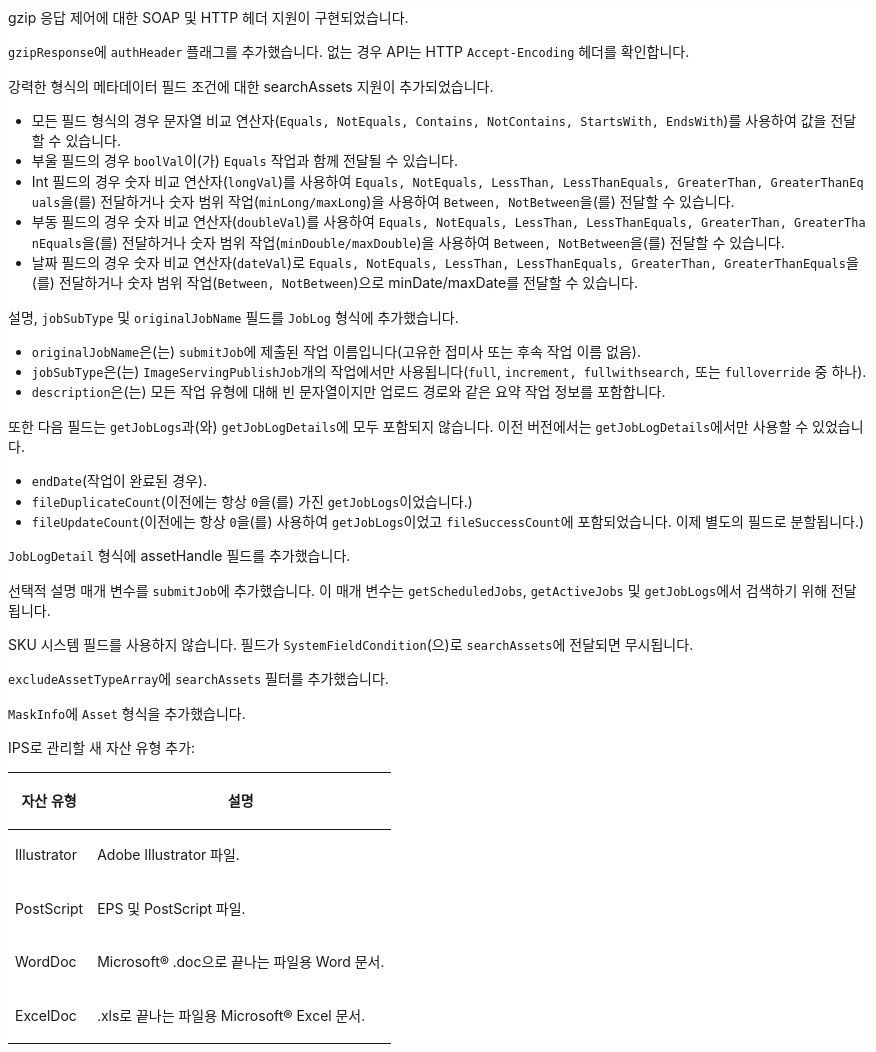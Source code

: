 gzip 응답 제어에 대한 SOAP 및 HTTP 헤더 지원이 구현되었습니다.

`gzipResponse`에 `authHeader` 플래그를 추가했습니다. 없는 경우 API는 HTTP `Accept-Encoding` 헤더를 확인합니다.

강력한 형식의 메타데이터 필드 조건에 대한 searchAssets 지원이 추가되었습니다.

* 모든 필드 형식의 경우 문자열 비교 연산자(`Equals, NotEquals, Contains, NotContains, StartsWith, EndsWith`)를 사용하여 값을 전달할 수 있습니다.
* 부울 필드의 경우 `boolVal`이(가) `Equals` 작업과 함께 전달될 수 있습니다.
* Int 필드의 경우 숫자 비교 연산자(`longVal`)를 사용하여 `Equals, NotEquals, LessThan, LessThanEquals, GreaterThan, GreaterThanEquals`을(를) 전달하거나 숫자 범위 작업(`minLong/maxLong`)을 사용하여 `Between, NotBetween`을(를) 전달할 수 있습니다.
* 부동 필드의 경우 숫자 비교 연산자(`doubleVal`)를 사용하여 `Equals, NotEquals, LessThan, LessThanEquals, GreaterThan, GreaterThanEquals`을(를) 전달하거나 숫자 범위 작업(`minDouble/maxDouble`)을 사용하여 `Between, NotBetween`을(를) 전달할 수 있습니다.
* 날짜 필드의 경우 숫자 비교 연산자(`dateVal`)로 `Equals, NotEquals, LessThan, LessThanEquals, GreaterThan, GreaterThanEquals`을(를) 전달하거나 숫자 범위 작업(`Between, NotBetween`)으로 minDate/maxDate를 전달할 수 있습니다.

설명, `jobSubType` 및 `originalJobName` 필드를 `JobLog` 형식에 추가했습니다.

* `originalJobName`은(는) `submitJob`에 제출된 작업 이름입니다(고유한 접미사 또는 후속 작업 이름 없음).
* `jobSubType`은(는) `ImageServingPublishJob`개의 작업에서만 사용됩니다(`full`, `increment, fullwithsearch,` 또는 `fulloverride` 중 하나).
* `description`은(는) 모든 작업 유형에 대해 빈 문자열이지만 업로드 경로와 같은 요약 작업 정보를 포함합니다.

또한 다음 필드는 `getJobLogs`과(와) `getJobLogDetails`에 모두 포함되지 않습니다. 이전 버전에서는 `getJobLogDetails`에서만 사용할 수 있었습니다.

* `endDate`(작업이 완료된 경우).
* `fileDuplicateCount`(이전에는 항상 `0`을(를) 가진 `getJobLogs`이었습니다.)
* `fileUpdateCount`(이전에는 항상 `0`을(를) 사용하여 `getJobLogs`이었고 `fileSuccessCount`에 포함되었습니다. 이제 별도의 필드로 분할됩니다.)

`JobLogDetail` 형식에 assetHandle 필드를 추가했습니다.

선택적 설명 매개 변수를 `submitJob`에 추가했습니다. 이 매개 변수는 `getScheduledJobs`, `getActiveJobs` 및 `getJobLogs`에서 검색하기 위해 전달됩니다.

SKU 시스템 필드를 사용하지 않습니다. 필드가 `SystemFieldCondition`(으)로 `searchAssets`에 전달되면 무시됩니다.

`excludeAssetTypeArray`에 `searchAssets` 필터를 추가했습니다.

`MaskInfo`에 `Asset` 형식을 추가했습니다.

IPS로 관리할 새 자산 유형 추가:

<table id="table_DCCE936B797A448598C30E3B344525A5"> 
 <thead> 
  <tr> 
   <th colname="col1" class="entry"> <p>자산 유형 </p> </th> 
   <th colname="col2" class="entry"> <p>설명 </p> </th> 
  </tr> 
 </thead>
 <tbody> 
  <tr> 
   <td colname="col1"> <p> <span class="codeph"> Illustrator </span> </p> </td> 
   <td colname="col2"> <p>Adobe Illustrator 파일. </p> </td> 
  </tr> 
  <tr> 
   <td colname="col1"> <p> <span class="codeph"> PostScript </span> </p> </td> 
   <td colname="col2"> <p>EPS 및 PostScript 파일. </p> </td> 
  </tr> 
  <tr> 
   <td colname="col1"> <p> <span class="codeph"> WordDoc </span> </p> </td> 
   <td colname="col2"> <p>Microsoft® .doc으로 끝나는 파일용 Word 문서. </p> </td> 
  </tr> 
  <tr> 
   <td colname="col1"> <p> <span class="codeph"> ExcelDoc </span> </p> </td> 
   <td colname="col2"> <p>.xls로 끝나는 파일용 Microsoft® Excel 문서. </p> </td> 
  </tr> 
  <tr> 